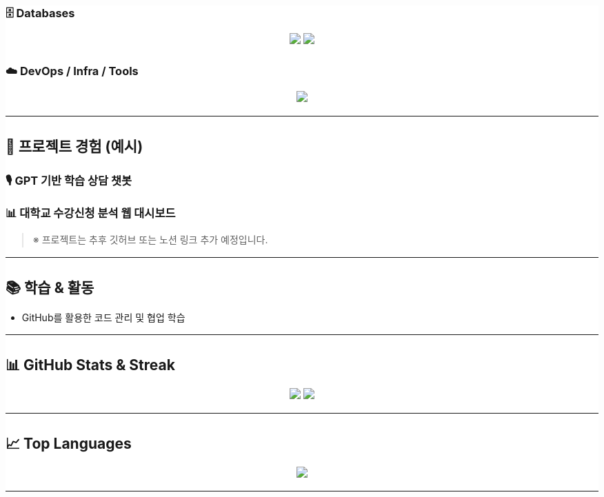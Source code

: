 ### 🗄 Databases
<div align="center">
<a href="https://www.mysql.com/"><img src="https://profilinator.rishav.dev/skills-assets/mysql-original-wordmark.svg" height="50"/></a>
<a href="https://www.oracle.com/"><img src="https://profilinator.rishav.dev/skills-assets/oracle-original.svg" height="50"/></a>
</div>

### ☁️ DevOps / Infra / Tools
<div align="center">
<a href="https://www.linux.org/"><img src="https://profilinator.rishav.dev/skills-assets/linux-original.svg" height="50"/></a>
</div>


---

## 📌 프로젝트 경험 (예시)

### 🎙 GPT 기반 학습 상담 챗봇  

### 📊 대학교 수강신청 분석 웹 대시보드  

> ※ 프로젝트는 추후 깃허브 또는 노션 링크 추가 예정입니다.

---

## 📚 학습 & 활동

- GitHub를 활용한 코드 관리 및 협업 학습 

---

## 📊 GitHub Stats & Streak
<div align="center">
  <img src="https://github-readme-stats.vercel.app/api?username=sjss1936&show_icons=true&count_private=true&hide_border=true" height="160"/>
  <img src="https://github-readme-streak-stats.herokuapp.com/?user=sjss1936&hide_border=true&theme=default" height="160"/>
</div>

---

## 📈 Top Languages
<div align="center">
  <img
    src="https://github-readme-stats.vercel.app/api/top-langs/?username=sjss1936&layout=compact&langs_count=12&card_width=450&hide_border=true&title_color=4A4A4A&text_color=333333&bg_color=ffffff&icon_color=FFB347"
    height="220"
  />
</div>

---